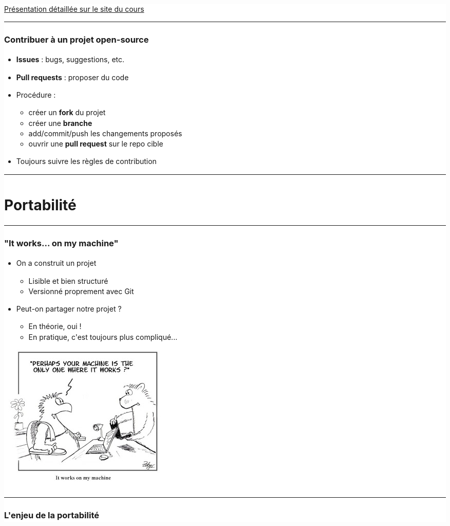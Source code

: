 [Présentation détaillée sur le site du cours](https://hungry-hodgkin-0a5a81.netlify.app/git/#workflow-collaboratif)

----

### Contribuer à un projet open-source

- **Issues** : bugs, suggestions, etc.

- **Pull requests** : proposer du code

- Procédure : 
    - créer un **fork** du projet
    - créer une **branche**
    - add/commit/push les changements proposés
    - ouvrir une **pull request** sur le repo cible

- Toujours suivre les règles de contribution

---

# Portabilité

----

### "It works... on my machine"

- On a construit un projet
    - Lisible et bien structuré
    - Versionné proprement avec Git

- Peut-on partager notre projet ?
    - En théorie, oui !
    - En pratique, c'est toujours plus compliqué...

![](img/IWOMM.jpg)

----

### L'enjeu de la portabilité
